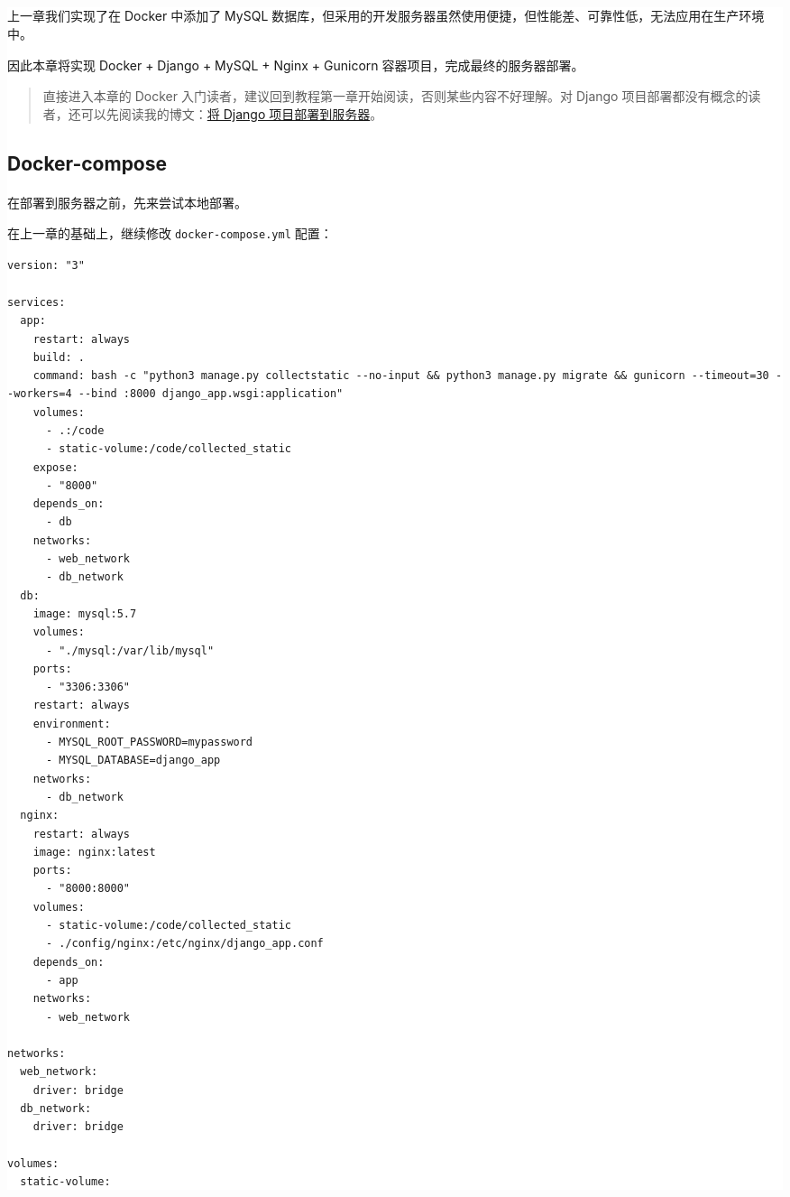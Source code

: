 上一章我们实现了在 Docker 中添加了 MySQL 数据库，但采用的开发服务器虽然使用便捷，但性能差、可靠性低，无法应用在生产环境中。

因此本章将实现 Docker + Django + MySQL + Nginx + Gunicorn 容器项目，完成最终的服务器部署。

> 直接进入本章的 Docker 入门读者，建议回到教程第一章开始阅读，否则某些内容不好理解。对 Django 项目部署都没有概念的读者，还可以先阅读我的博文：[将 Django 项目部署到服务器](https://www.dusaiphoto.com/article/detail/71/)。

## Docker-compose

在部署到服务器之前，先来尝试本地部署。

在上一章的基础上，继续修改 `docker-compose.yml` 配置：

```shell
version: "3"

services:
  app:
    restart: always
    build: .
    command: bash -c "python3 manage.py collectstatic --no-input && python3 manage.py migrate && gunicorn --timeout=30 --workers=4 --bind :8000 django_app.wsgi:application"
    volumes:
      - .:/code
      - static-volume:/code/collected_static
    expose:
      - "8000"
    depends_on:
      - db
    networks:
      - web_network
      - db_network
  db:
    image: mysql:5.7
    volumes:
      - "./mysql:/var/lib/mysql"
    ports:
      - "3306:3306"
    restart: always
    environment:
      - MYSQL_ROOT_PASSWORD=mypassword
      - MYSQL_DATABASE=django_app
    networks:
      - db_network
  nginx:
    restart: always
    image: nginx:latest
    ports:
      - "8000:8000"
    volumes:
      - static-volume:/code/collected_static
      - ./config/nginx:/etc/nginx/django_app.conf
    depends_on:
      - app
    networks:
      - web_network
      
networks:
  web_network:
    driver: bridge
  db_network:
    driver: bridge
    
volumes:
  static-volume:
```